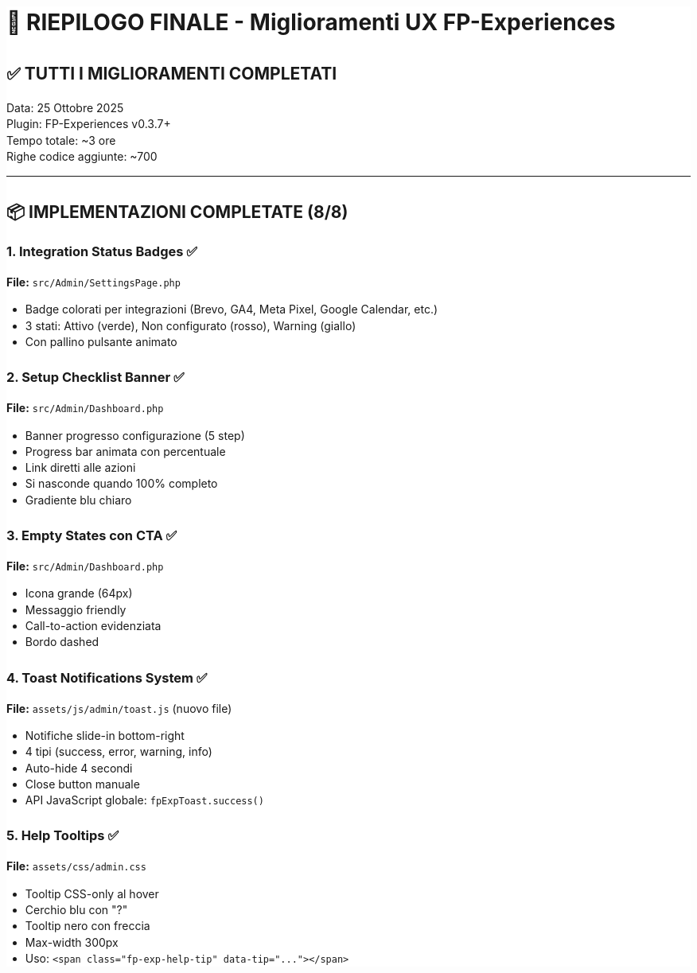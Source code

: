 # 🎉 RIEPILOGO FINALE - Miglioramenti UX FP-Experiences

## ✅ **TUTTI I MIGLIORAMENTI COMPLETATI**

Data: 25 Ottobre 2025  
Plugin: FP-Experiences v0.3.7+  
Tempo totale: ~3 ore  
Righe codice aggiunte: ~700

---

## 📦 **IMPLEMENTAZIONI COMPLETATE (8/8)**

### **1. Integration Status Badges** ✅
**File:** `src/Admin/SettingsPage.php`
- Badge colorati per integrazioni (Brevo, GA4, Meta Pixel, Google Calendar, etc.)
- 3 stati: Attivo (verde), Non configurato (rosso), Warning (giallo)
- Con pallino pulsante animato

### **2. Setup Checklist Banner** ✅
**File:** `src/Admin/Dashboard.php`
- Banner progresso configurazione (5 step)
- Progress bar animata con percentuale
- Link diretti alle azioni
- Si nasconde quando 100% completo
- Gradiente blu chiaro

### **3. Empty States con CTA** ✅
**File:** `src/Admin/Dashboard.php`
- Icona grande (64px)
- Messaggio friendly
- Call-to-action evidenziata
- Bordo dashed

### **4. Toast Notifications System** ✅
**File:** `assets/js/admin/toast.js` (nuovo file)
- Notifiche slide-in bottom-right
- 4 tipi (success, error, warning, info)
- Auto-hide 4 secondi
- Close button manuale
- API JavaScript globale: `fpExpToast.success()`

### **5. Help Tooltips** ✅
**File:** `assets/css/admin.css`
- Tooltip CSS-only al hover
- Cerchio blu con "?"
- Tooltip nero con freccia
- Max-width 300px
- Uso: `<span class="fp-exp-help-tip" data-tip="..."></span>`

